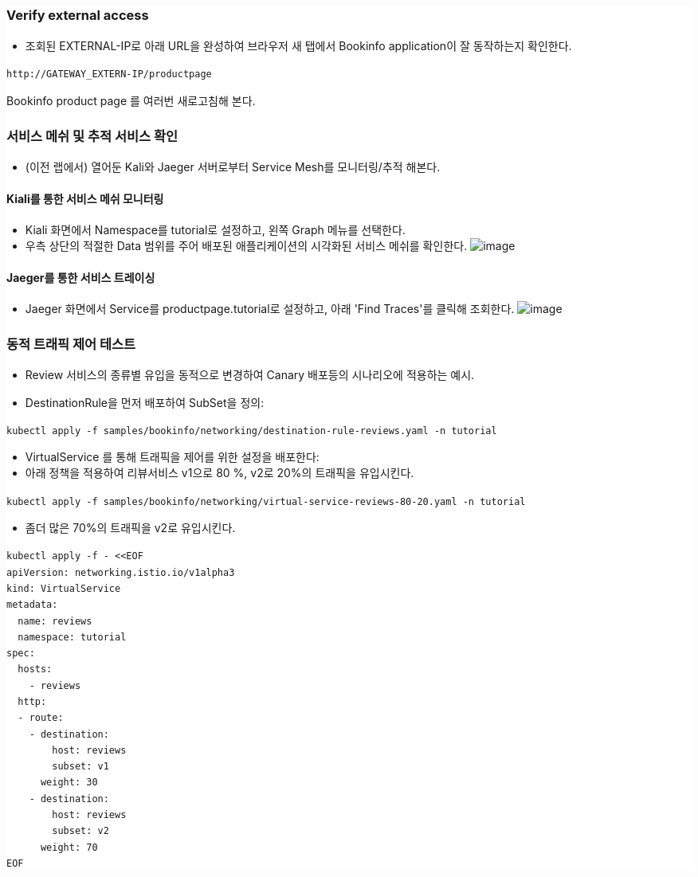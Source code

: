 ### Verify external access 

- 조회된 EXTERNAL-IP로 아래 URL을 완성하여 브라우저 새 탭에서 Bookinfo application이 잘 동작하는지 확인한다.

```
http://GATEWAY_EXTERN-IP/productpage
```
Bookinfo product page 를 여러번 새로고침해 본다.


### 서비스 메쉬 및 추적 서비스 확인
- (이전 랩에서) 열어둔 Kali와 Jaeger 서버로부터 Service Mesh를 모니터링/추적 해본다.

#### Kiali를 통한 서비스 메쉬 모니터링

- Kiali 화면에서 Namespace를 tutorial로 설정하고, 왼쪽 Graph 메뉴를 선택한다.
- 우측 상단의 적절한 Data 범위를 주어 배포된 애플리케이션의 시각화된 서비스 메쉬를 확인한다.
![image](https://github.com/acmexii/demo/assets/35618409/926945a0-8a93-4d3f-a0e6-6ada6c011b9d)


#### Jaeger를 통한 서비스 트레이싱

- Jaeger 화면에서 Service를 productpage.tutorial로 설정하고, 아래 'Find Traces'를 클릭해 조회한다.
![image](https://github.com/acmexii/demo/assets/35618409/4899c6da-4b30-450e-b19a-14379989966d)


### 동적 트래픽 제어 테스트

- Review 서비스의 종류별 유입을 동적으로 변경하여 Canary 배포등의 시나리오에 적용하는 예시.


- DestinationRule을 먼저 배포하여 SubSet을 정의:
```
kubectl apply -f samples/bookinfo/networking/destination-rule-reviews.yaml -n tutorial
```

- VirtualService 를 통해 트래픽을 제어를 위한 설정을 배포한다:
- 아래 정책을 적용하여 리뷰서비스 v1으로 80 %, v2로 20%의 트래픽을 유입시킨다.
```
kubectl apply -f samples/bookinfo/networking/virtual-service-reviews-80-20.yaml -n tutorial
```

- 좀더 많은 70%의 트래픽을 v2로 유입시킨다. 
```
kubectl apply -f - <<EOF
apiVersion: networking.istio.io/v1alpha3
kind: VirtualService
metadata:
  name: reviews
  namespace: tutorial
spec:
  hosts:
    - reviews
  http:
  - route:
    - destination:
        host: reviews
        subset: v1
      weight: 30
    - destination:
        host: reviews
        subset: v2
      weight: 70
EOF
```
